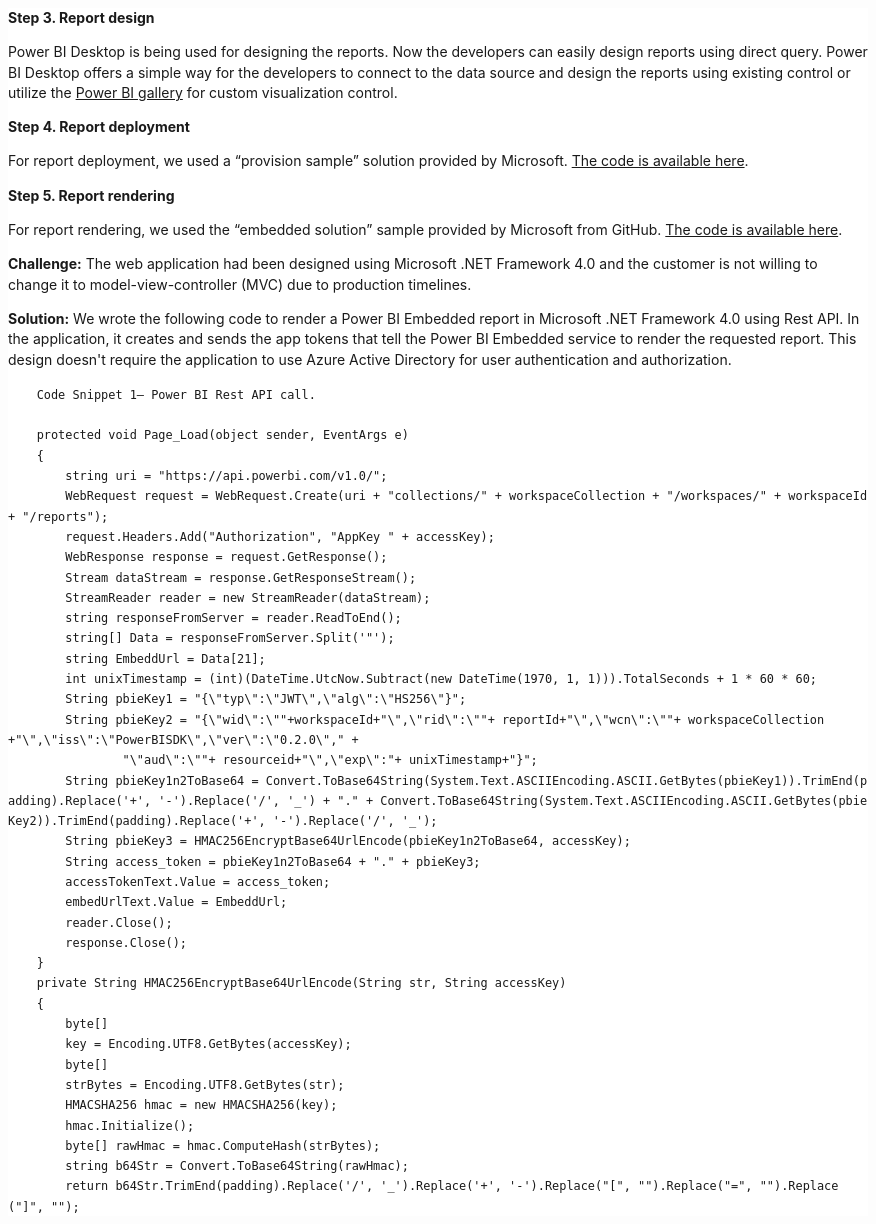 **Step 3. Report design**

Power BI Desktop is being used for designing the reports. Now the developers can easily design reports using direct query. Power BI Desktop offers a simple way for the developers to connect to the data source and design the reports using existing control or utilize the [Power BI gallery](https://app.powerbi.com/visuals/) for custom visualization control.

**Step 4. Report deployment**

For report deployment, we used a “provision sample” solution provided by Microsoft. [The code is available here](https://github.com/Azure-Samples/power-bi-embedded-integrate-report-into-web-app).

**Step 5. Report rendering**

For report rendering, we used the “embedded solution” sample provided by Microsoft from GitHub. [The code is available here](https://github.com/Azure-Samples/power-bi-embedded-integrate-report-into-web-app).

**Challenge:** The web application had been designed using Microsoft .NET Framework 4.0 and the customer is not willing to change it to model-view-controller (MVC) due to production timelines. 

**Solution:** We wrote the following code to render a Power BI Embedded report in Microsoft .NET Framework 4.0 using Rest API. In the application, it creates and sends the app tokens that tell the Power BI Embedded service to render the requested report. This design doesn't require the application to use Azure Active Directory for user authentication and authorization.

        Code Snippet 1– Power BI Rest API call.

        protected void Page_Load(object sender, EventArgs e)
        {
            string uri = "https://api.powerbi.com/v1.0/";
            WebRequest request = WebRequest.Create(uri + "collections/" + workspaceCollection + "/workspaces/" + workspaceId + "/reports");
            request.Headers.Add("Authorization", "AppKey " + accessKey);
            WebResponse response = request.GetResponse();
            Stream dataStream = response.GetResponseStream();
            StreamReader reader = new StreamReader(dataStream);
            string responseFromServer = reader.ReadToEnd();
            string[] Data = responseFromServer.Split('"');
            string EmbeddUrl = Data[21];
            int unixTimestamp = (int)(DateTime.UtcNow.Subtract(new DateTime(1970, 1, 1))).TotalSeconds + 1 * 60 * 60;
            String pbieKey1 = "{\"typ\":\"JWT\",\"alg\":\"HS256\"}";
            String pbieKey2 = "{\"wid\":\""+workspaceId+"\",\"rid\":\""+ reportId+"\",\"wcn\":\""+ workspaceCollection+"\",\"iss\":\"PowerBISDK\",\"ver\":\"0.2.0\"," +
                    "\"aud\":\""+ resourceid+"\",\"exp\":"+ unixTimestamp+"}";
            String pbieKey1n2ToBase64 = Convert.ToBase64String(System.Text.ASCIIEncoding.ASCII.GetBytes(pbieKey1)).TrimEnd(padding).Replace('+', '-').Replace('/', '_') + "." + Convert.ToBase64String(System.Text.ASCIIEncoding.ASCII.GetBytes(pbieKey2)).TrimEnd(padding).Replace('+', '-').Replace('/', '_');
            String pbieKey3 = HMAC256EncryptBase64UrlEncode(pbieKey1n2ToBase64, accessKey);
            String access_token = pbieKey1n2ToBase64 + "." + pbieKey3;
            accessTokenText.Value = access_token;
            embedUrlText.Value = EmbeddUrl;
            reader.Close();
            response.Close();
        }
        private String HMAC256EncryptBase64UrlEncode(String str, String accessKey)
        {
            byte[]
            key = Encoding.UTF8.GetBytes(accessKey);
            byte[]
            strBytes = Encoding.UTF8.GetBytes(str);
            HMACSHA256 hmac = new HMACSHA256(key);
            hmac.Initialize();
            byte[] rawHmac = hmac.ComputeHash(strBytes);
            string b64Str = Convert.ToBase64String(rawHmac);
            return b64Str.TrimEnd(padding).Replace('/', '_').Replace('+', '-').Replace("[", "").Replace("=", "").Replace("]", "");